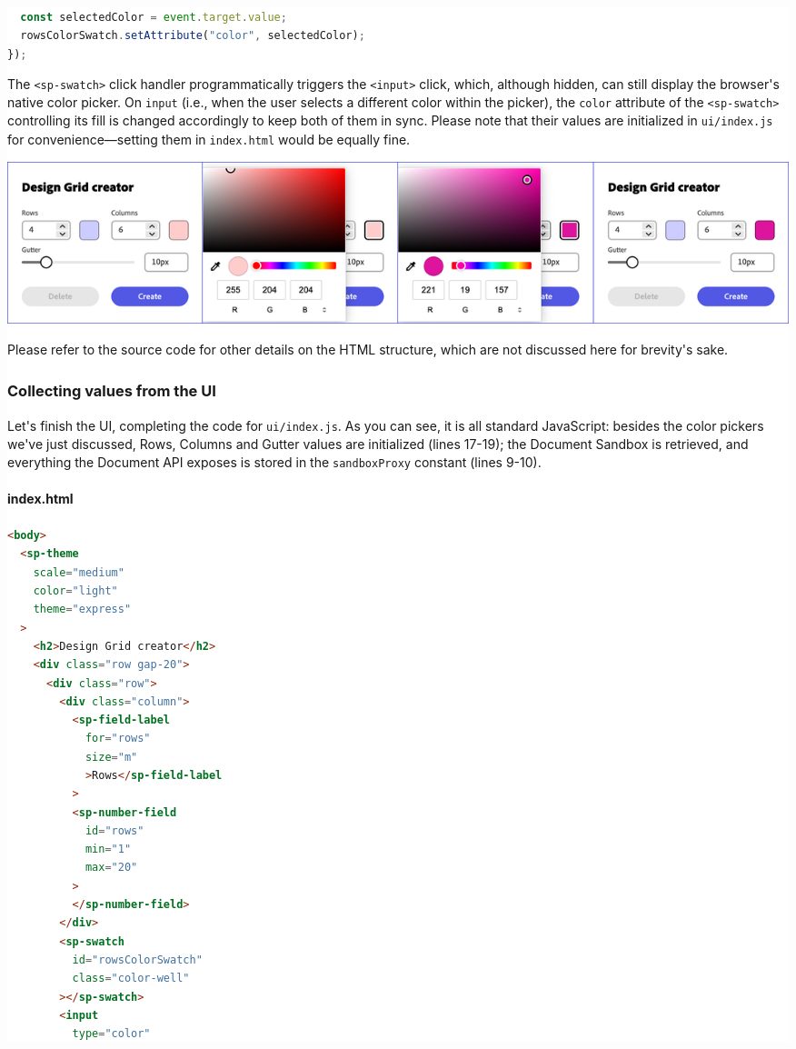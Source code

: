 ```js
  const selectedColor = event.target.value;
  rowsColorSwatch.setAttribute("color", selectedColor);
});
```

The `<sp-swatch>` click handler programmatically triggers the `<input>` click, which, although hidden, can still display the browser's native color picker. On `input` (i.e., when the user selects a different color within the picker), the `color` attribute of the `<sp-swatch>` controlling its fill is changed accordingly to keep both of them in sync. Please note that their values are initialized in `ui/index.js` for convenience—setting them in `index.html` would be equally fine.

![](images/grids-addon-picker.png)

Please refer to the source code for other details on the HTML structure, which are not discussed here for brevity's sake.

### Collecting values from the UI

Let's finish the UI, completing the code for `ui/index.js`. As you can see, it is all standard JavaScript: besides the color pickers we've just discussed, Rows, Columns and Gutter values are initialized (lines 17-19); the Document Sandbox is retrieved, and everything the Document API exposes is stored in the `sandboxProxy` constant (lines 9-10).

<CodeBlock slots="heading, code" repeat="2" languages="index.html, ui/index.js"/>

#### index.html

```html
<body>
  <sp-theme
    scale="medium"
    color="light"
    theme="express"
  >
    <h2>Design Grid creator</h2>
    <div class="row gap-20">
      <div class="row">
        <div class="column">
          <sp-field-label
            for="rows"
            size="m"
            >Rows</sp-field-label
          >
          <sp-number-field
            id="rows"
            min="1"
            max="20"
          >
          </sp-number-field>
        </div>
        <sp-swatch
          id="rowsColorSwatch"
          class="color-well"
        ></sp-swatch>
        <input
          type="color"
```